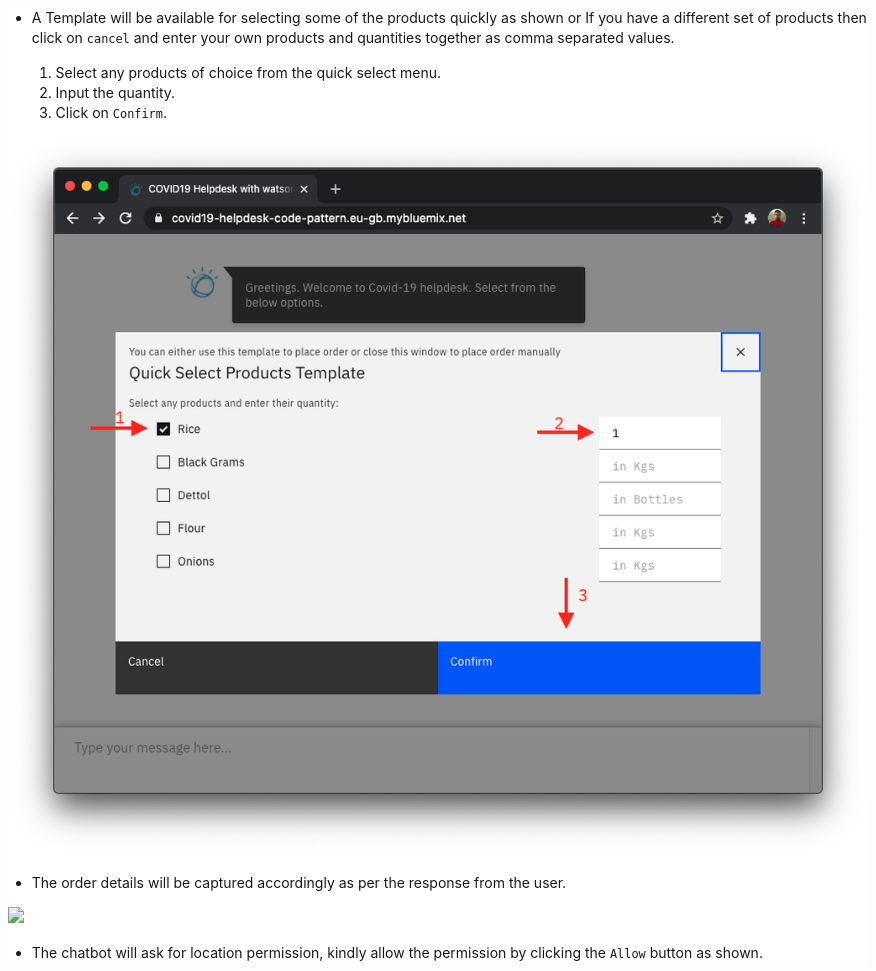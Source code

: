 - A Template will be available for selecting some of the products quickly as shown or If you have a different set of products then click on `cancel` and enter your own products and quantities together as comma separated values. 
    
    1. Select any products of choice from the quick select menu. 
    2. Input the quantity.
    3. Click on `Confirm`.

![](doc/source/images/ordertemplate.png)

- The order details will be captured accordingly as per the response from the user.

![](doc/source/images/processorder.gif)

- The chatbot will ask for location permission, kindly allow the permission by clicking the `Allow` button as shown.
